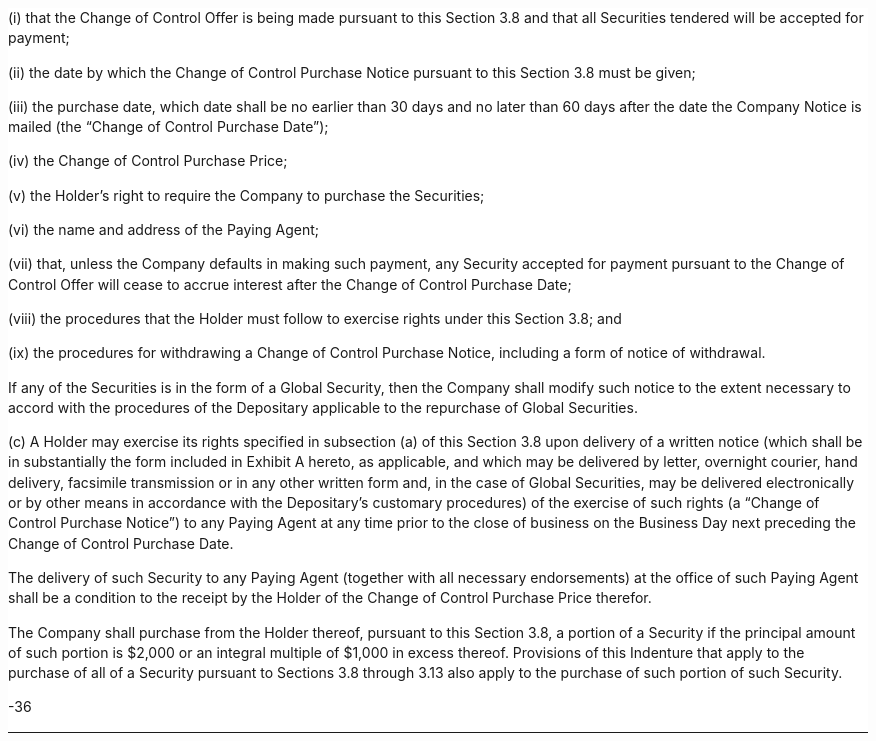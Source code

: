 (i) that the Change of Control Offer is being made pursuant to this Section 3.8 and that all Securities tendered will be
accepted for payment;

(ii) the date by which the Change of Control Purchase Notice pursuant to this Section 3.8 must be given;

(iii) the purchase date, which date shall be no earlier than 30 days and no later than 60 days after the date the Company
Notice is mailed (the “Change of Control Purchase Date”);

(iv) the Change of Control Purchase Price;

(v) the Holder’s right to require the Company to purchase the Securities;

(vi) the name and address of the Paying Agent;

(vii) that, unless the Company defaults in making such payment, any Security accepted for payment pursuant to the Change
of Control Offer will cease to accrue interest after the Change of Control Purchase Date;

(viii) the procedures that the Holder must follow to exercise rights under this Section 3.8; and

(ix) the procedures for withdrawing a Change of Control Purchase Notice, including a form of notice of withdrawal.

If any of the Securities is in the form of a Global Security, then the Company shall modify such notice to the extent necessary to
accord with the procedures of the Depositary applicable to the repurchase of Global Securities.

(c) A Holder may exercise its rights specified in subsection (a) of this Section 3.8 upon delivery of a written notice (which shall
be in substantially the form included in Exhibit A hereto, as applicable, and which may be delivered by letter, overnight courier,
hand delivery, facsimile transmission or in any other written form and, in the case of Global Securities, may be delivered
electronically or by other means in accordance with the Depositary’s customary procedures) of the exercise of such rights (a
“Change of Control Purchase Notice”) to any Paying Agent at any time prior to the close of business on the Business Day next
preceding the Change of Control Purchase Date.

The delivery of such Security to any Paying Agent (together with all necessary endorsements) at the office of such Paying
Agent shall be a condition to the receipt by the Holder of the Change of Control Purchase Price therefor.

The Company shall purchase from the Holder thereof, pursuant to this Section 3.8, a portion of a Security if the principal
amount of such portion is $2,000 or an integral multiple of $1,000 in excess thereof. Provisions of this Indenture that apply to the
purchase of all of a Security pursuant to Sections 3.8 through 3.13 also apply to the purchase of such portion of such Security.

-36

-----
